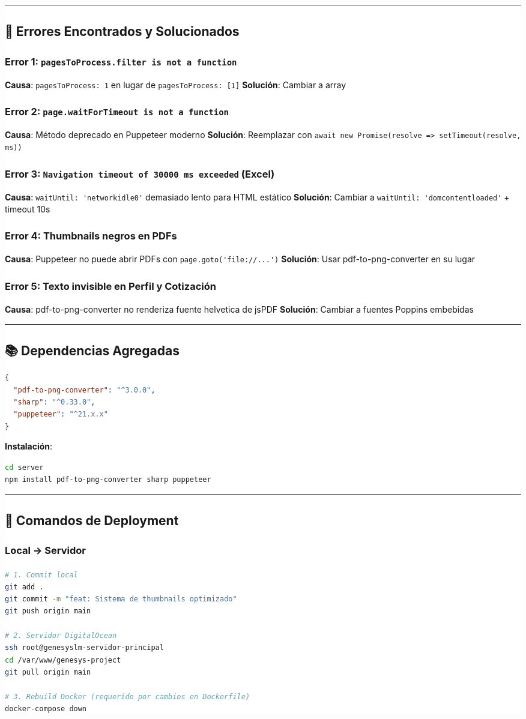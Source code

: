 
---

## 🐛 Errores Encontrados y Solucionados

### Error 1: `pagesToProcess.filter is not a function`
**Causa**: `pagesToProcess: 1` en lugar de `pagesToProcess: [1]`
**Solución**: Cambiar a array

### Error 2: `page.waitForTimeout is not a function`
**Causa**: Método deprecado en Puppeteer moderno
**Solución**: Reemplazar con `await new Promise(resolve => setTimeout(resolve, ms))`

### Error 3: `Navigation timeout of 30000 ms exceeded` (Excel)
**Causa**: `waitUntil: 'networkidle0'` demasiado lento para HTML estático
**Solución**: Cambiar a `waitUntil: 'domcontentloaded'` + timeout 10s

### Error 4: Thumbnails negros en PDFs
**Causa**: Puppeteer no puede abrir PDFs con `page.goto('file://...')`
**Solución**: Usar pdf-to-png-converter en su lugar

### Error 5: Texto invisible en Perfil y Cotización
**Causa**: pdf-to-png-converter no renderiza fuente helvetica de jsPDF
**Solución**: Cambiar a fuentes Poppins embebidas

---

## 📚 Dependencias Agregadas

```json
{
  "pdf-to-png-converter": "^3.0.0",
  "sharp": "^0.33.0",
  "puppeteer": "^21.x.x"
}
```

**Instalación**:
```bash
cd server
npm install pdf-to-png-converter sharp puppeteer
```

---

## 🚀 Comandos de Deployment

### Local → Servidor

```bash
# 1. Commit local
git add .
git commit -m "feat: Sistema de thumbnails optimizado"
git push origin main

# 2. Servidor DigitalOcean
ssh root@genesyslm-servidor-principal
cd /var/www/genesys-project
git pull origin main

# 3. Rebuild Docker (requerido por cambios en Dockerfile)
docker-compose down
```